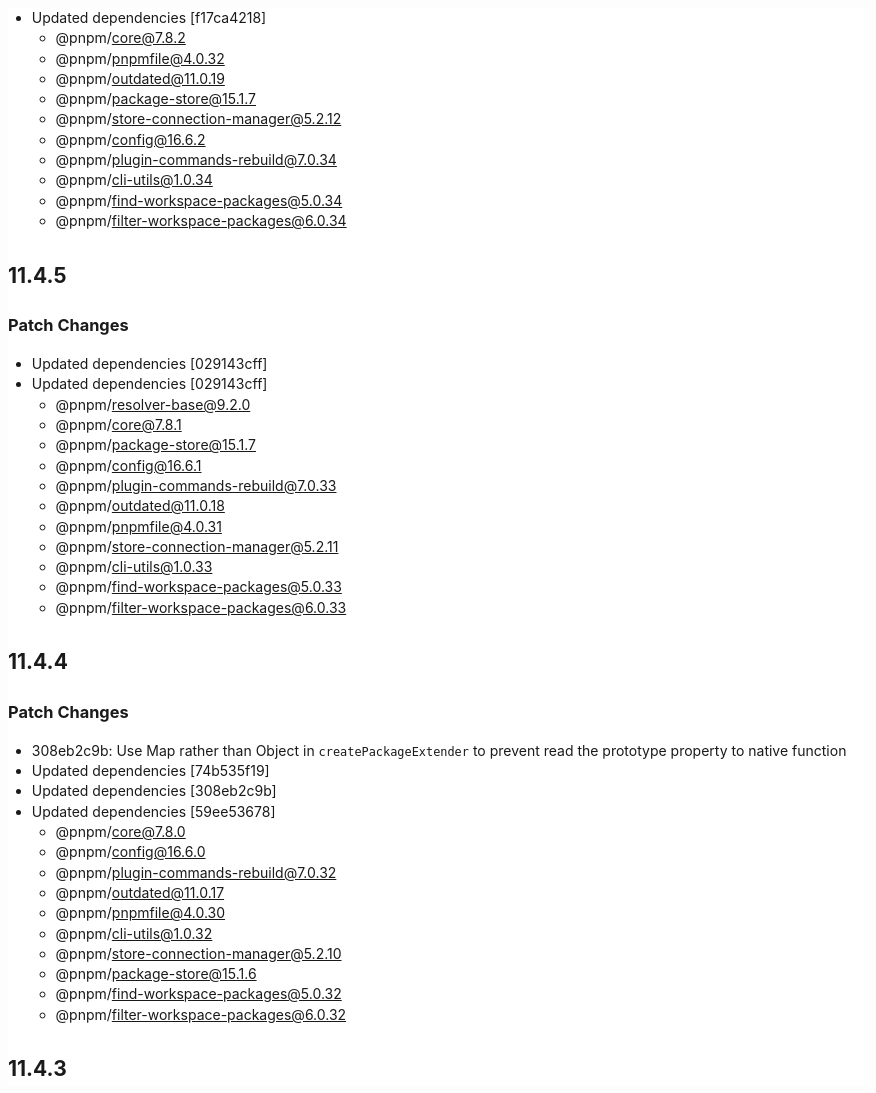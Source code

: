 - Updated dependencies [f17ca4218]
  - @pnpm/core@7.8.2
  - @pnpm/pnpmfile@4.0.32
  - @pnpm/outdated@11.0.19
  - @pnpm/package-store@15.1.7
  - @pnpm/store-connection-manager@5.2.12
  - @pnpm/config@16.6.2
  - @pnpm/plugin-commands-rebuild@7.0.34
  - @pnpm/cli-utils@1.0.34
  - @pnpm/find-workspace-packages@5.0.34
  - @pnpm/filter-workspace-packages@6.0.34

## 11.4.5

### Patch Changes

- Updated dependencies [029143cff]
- Updated dependencies [029143cff]
  - @pnpm/resolver-base@9.2.0
  - @pnpm/core@7.8.1
  - @pnpm/package-store@15.1.7
  - @pnpm/config@16.6.1
  - @pnpm/plugin-commands-rebuild@7.0.33
  - @pnpm/outdated@11.0.18
  - @pnpm/pnpmfile@4.0.31
  - @pnpm/store-connection-manager@5.2.11
  - @pnpm/cli-utils@1.0.33
  - @pnpm/find-workspace-packages@5.0.33
  - @pnpm/filter-workspace-packages@6.0.33

## 11.4.4

### Patch Changes

- 308eb2c9b: Use Map rather than Object in `createPackageExtender` to prevent read the prototype property to native function
- Updated dependencies [74b535f19]
- Updated dependencies [308eb2c9b]
- Updated dependencies [59ee53678]
  - @pnpm/core@7.8.0
  - @pnpm/config@16.6.0
  - @pnpm/plugin-commands-rebuild@7.0.32
  - @pnpm/outdated@11.0.17
  - @pnpm/pnpmfile@4.0.30
  - @pnpm/cli-utils@1.0.32
  - @pnpm/store-connection-manager@5.2.10
  - @pnpm/package-store@15.1.6
  - @pnpm/find-workspace-packages@5.0.32
  - @pnpm/filter-workspace-packages@6.0.32

## 11.4.3
